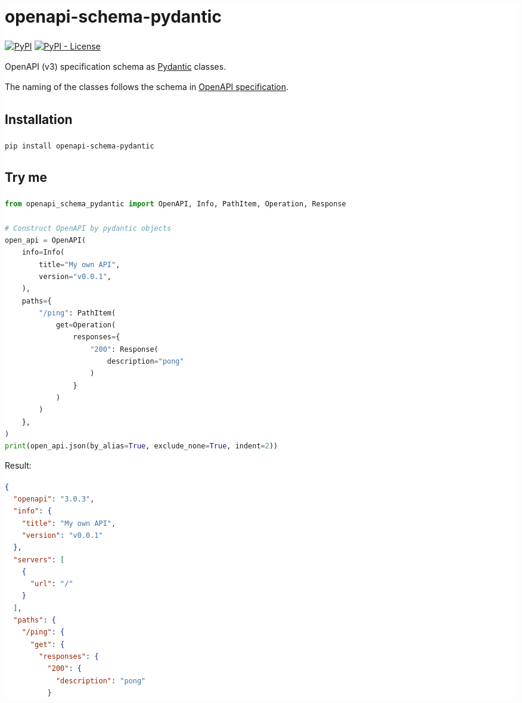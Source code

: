 # openapi-schema-pydantic

[![PyPI](https://img.shields.io/pypi/v/openapi-schema-pydantic)](https://pypi.org/project/openapi-schema-pydantic/)
[![PyPI - License](https://img.shields.io/pypi/l/openapi-schema-pydantic)](https://github.com/kuimono/openapi-schema-pydantic/blob/master/LICENSE)

OpenAPI (v3) specification schema as [Pydantic](https://github.com/samuelcolvin/pydantic) classes.

The naming of the classes follows the schema in 
[OpenAPI specification](https://github.com/OAI/OpenAPI-Specification/blob/master/versions/3.0.3.md#schema).

## Installation

`pip install openapi-schema-pydantic`

## Try me

```python
from openapi_schema_pydantic import OpenAPI, Info, PathItem, Operation, Response

# Construct OpenAPI by pydantic objects
open_api = OpenAPI(
    info=Info(
        title="My own API",
        version="v0.0.1",
    ),
    paths={
        "/ping": PathItem(
            get=Operation(
                responses={
                    "200": Response(
                        description="pong"
                    )
                }
            )
        )
    },
)
print(open_api.json(by_alias=True, exclude_none=True, indent=2))
```

Result:

```json
{
  "openapi": "3.0.3",
  "info": {
    "title": "My own API",
    "version": "v0.0.1"
  },
  "servers": [
    {
      "url": "/"
    }
  ],
  "paths": {
    "/ping": {
      "get": {
        "responses": {
          "200": {
            "description": "pong"
          }
```